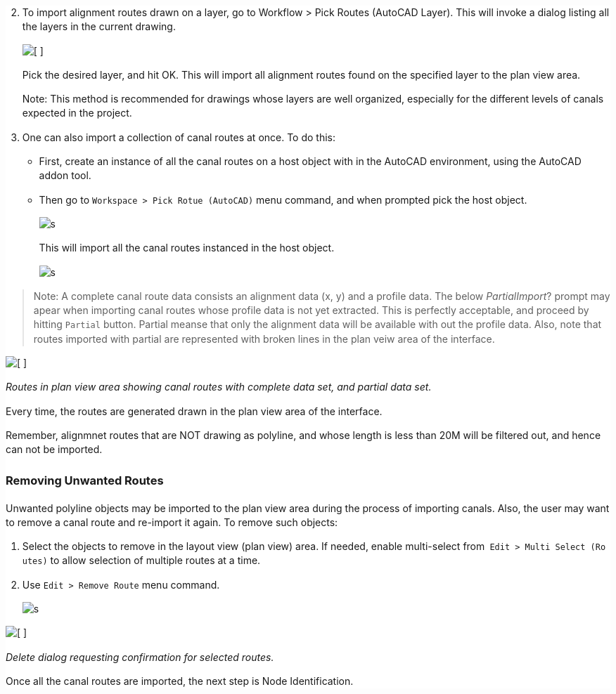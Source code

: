 2. To import alignment routes drawn on a layer, go to Workflow > Pick Routes (AutoCAD Layer). This will invoke a dialog listing all the layers in the current drawing. 
   
   ![[  ] ](Images/Image%20007.png)
   
   Pick the desired layer, and hit OK. This will import all alignment routes found on the specified layer to the plan view area.
   
   Note: This method is recommended for drawings whose layers are well organized, especially for the different levels of canals expected in the project.

3. One can also import a collection of canal routes at once. To do this:
   
   * First, create an instance of all the canal routes on a host object with in the AutoCAD environment, using the AutoCAD addon tool.
   
   * Then go to `Workspace > Pick Rotue (AutoCAD)` menu command, and when prompted pick the host object.
     
     ![s](Images/Image%20006.png)
     
     This will import all the canal routes instanced in the host object. 
     
     ![s](Images/Image%20009.png)

> Note: A complete canal route data consists an alignment data (x, y) and a profile data. The below $Partial Import?$ prompt may apear when importing canal routes whose profile data is not yet extracted. This is perfectly acceptable, and proceed by hitting `Partial` button. Partial meanse that only the alignment data will be available with out the profile data. Also, note that routes imported with partial are represented with broken lines in the plan veiw area of the interface.

![[  ]](Images/Image%20010.png) 

*Routes in plan view area showing canal routes with complete data set, and partial data set.*

Every time, the routes are generated drawn in the plan view area of the interface.

Remember, alignmnet routes that are NOT drawing as polyline, and whose length is less than 20M will be filtered out, and hence can not be imported.

### Removing Unwanted Routes

Unwanted polyline objects may be imported to the plan view area during the process of importing canals. Also, the user may want to remove a canal route and re-import it again. To remove such objects:

1. Select the objects to remove in the layout view (plan view) area. If needed, enable multi-select from` Edit > Multi Select (Routes)` to allow selection of multiple routes at a time.

2. Use `Edit > Remove Route` menu command.
   
   ![s](Images/Image%20008.png)

![[  ]](Images/Image%20011.png) 

*Delete dialog requesting confirmation for selected routes.*

Once all the canal routes are imported, the next step is Node Identification.
